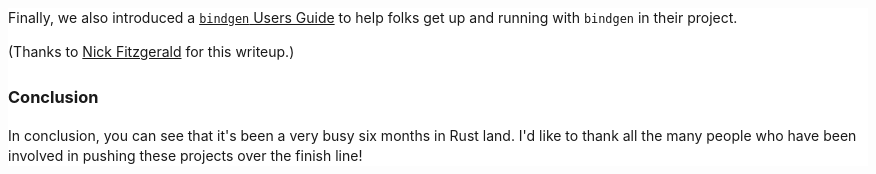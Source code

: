 Finally, we also introduced a [`bindgen` Users Guide][bindgen-users-guide] to
help folks get up and running with `bindgen` in their project.

(Thanks to [Nick Fitzgerald][fitzgen] for this writeup.)

[bindgen-github]: https://github.com/servo/rust-bindgen
[stylo]: https://wiki.mozilla.org/Stylo
[bindgen-contributing]: https://github.com/servo/rust-bindgen/blob/master/CONTRIBUTING.md
[bindgen-graphviz]:https://github.com/servo/rust-bindgen/blob/master/example-graphviz-ir.png
[rust-dev-tools]: https://internals.rust-lang.org/t/announcing-the-infrastructure-cargo-and-dev-tools-teams-disbanding-the-tools-team/5256
[bindgen-users-guide]: https://servo.github.io/rust-bindgen/
[fitzgen]: https://github.com/fitzgen

### Conclusion

In conclusion, you can see that it's been a very busy six months in
Rust land. I'd like to thank all the many people who have been
involved in pushing these projects over the finish line!



[rr]: https://github.com/rust-lang/rfcs/blob/master/text/1774-roadmap-2017.md
[rr7]: https://github.com/rust-lang/rust-roadmap/issues/7
[preorder]: https://www.nostarch.com/rust
[book]: https://doc.rust-lang.org/book/
[ergo]: https://blog.rust-lang.org/2017/03/02/lang-ergonomics.html
[rr17]: https://github.com/rust-lang/rust-roadmap/issues/17
[rr16]: https://github.com/rust-lang/rust-roadmap/issues/16
[`impl Trait`]: https://github.com/rust-lang/rfcs/pull/1951
[trait aliases]: https://github.com/rust-lang/rfcs/pull/1733
[match ergonomics]: https://github.com/rust-lang/rfcs/pull/2005
[1.16]: https://blog.rust-lang.org/2017/03/16/Rust-1.16.html
[rr4]: https://github.com/rust-lang/rust-roadmap/issues/4
[icbeta]: https://internals.rust-lang.org/t/incremental-compilation-beta/4721
[42293]: https://github.com/rust-lang/rust/issues/42293
[soyouwantic]: https://internals.rust-lang.org/t/so-you-want-to-help-with-incremental-compilation/5313
[evaluating and improving out benchmark suite]: https://internals.rust-lang.org/t/measuring-compiler-performance/4966
[tracking the runtime of generated code]: https://github.com/rust-lang/rust/issues/31265
[perf]: http://perf.rust-lang.org/
[improving the web interface]: https://github.com/rust-lang-nursery/rustc-perf/issues
[41469]: https://github.com/rust-lang/rust/pull/41469
[42611]: https://github.com/rust-lang/rust/issues/42611
[gfirls]: https://github.com/rust-lang-nursery/rls/issues?q=is%3Aopen+is%3Aissue+label%3Agood-first-issue
[rr6]: https://github.com/rust-lang/rust-roadmap/issues/6
[the VSCode plugin]: https://github.com/jonathandturner/rls_vscode
[rlsinstall]: https://github.com/rust-lang-nursery/rls#step-2-switch-to-nightly
[lsp]: https://github.com/Microsoft/language-server-protocol
[categories]: https://crates.io/categories
[a number of badges]: http://doc.crates.io/manifest.html#package-metadata
[1824]: https://github.com/rust-lang/rfcs/pull/1824
[41616]: https://github.com/rust-lang/rust/issues/41616
[`futures`]: https://crates.io/crates/futures
[Tokio]: https://tokio.rs
[Hyper]: https://hyper.rs
[linkerd-tcp]: https://blog.buoyant.io/2017/03/29/introducing-linkerd-tcp/
[Rocket]: https://rocket.rs/
[recent discussion]: https://users.rust-lang.org/t/what-does-rust-need-today-for-server-workloads/11114
[async/await]: https://github.com/alexcrichton/futures-await
[blitzblog]: https://blog.rust-lang.org/2017/05/05/libz-blitz.html
[blitz]: https://internals.rust-lang.org/t/rust-libz-blitz/5184
[API guidelines]: https://github.com/brson/rust-api-guidelines
[cook]: https://brson.github.io/rust-cookbook/
[3815]: https://github.com/rust-lang/cargo/issues/3815
[3816]: https://github.com/rust-lang/cargo/issues/3816
[rbw]: http://rustconf.com/training.html
[sr]: https://internals.rust-lang.org/t/language-team-shepherds/4595
[RustBridge]: http://bridge.community.rs/
[Em]: https://github.com/rust-lang/rust/issues?utf8=%E2%9C%93&q=is%3Aopen%20is%3Aissue%20label%3AE-mentor%20label%3AT-compiler%20
[compiler]: https://internals.rust-lang.org/t/compiler-team-making-it-easer-to-contribute-to-rustc/5345
[newteams]: https://internals.rust-lang.org/t/announcing-the-infrastructure-cargo-and-dev-tools-teams-disbanding-the-tools-team/5256
[framework]: https://docs.rs/cortex-m-rtfm/0.1.1/cortex_m_rtfm/
[robotics]: https://github.com/japaric/2wd
[control]: https://mobile.twitter.com/japaricious/status/845697935572656128
[Tock]: https://www.tockos.org/
[libtock]: https://github.com/helena-project/libtock-rs
[tock-blog]: https://www.tockos.org/blog/
[msp430]: https://github.com/rust-embedded/rfcs/issues/20
[avr-rust]: https://github.com/avr-rust/rust/issues
[guides]: http://blog.japaric.io/quickstart/
[project templates]: https://github.com/japaric/photon-quickstart
[core crates]: https://github.com/japaric/cortex-m
[crates]: https://github.com/japaric/cortex-m
[tooling]: https://github.com/japaric/svd2rust
[survey]: https://users.rust-lang.org/t/rust-for-embedded-development-where-we-are-and-whats-missing/10861
[roadmap issue]: https://github.com/rust-lang/rust-roadmap/issues/15
[started]: https://github.com/japaric/embedded-hal
[discussion]: https://github.com/japaric/embedded-hal/issues
[site]: https://github.com/rust-embedded/rfcs/issues/15
[japaric]: https://github.com/japaric